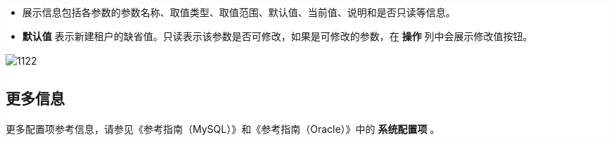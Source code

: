    * 展示信息包括各参数的参数名称、取值类型、取值范围、默认值、当前值、说明和是否只读等信息。

   * **默认值** 表示新建租户的缺省值。只读表示该参数是否可修改，如果是可修改的参数，在 **操作** 列中会展示修改值按钮。

   ![1122](https://help-static-aliyun-doc.aliyuncs.com/assets/img/zh-CN/2295987361/p355952.png)

## 更多信息

更多配置项参考信息，请参见《参考指南（MySQL）》和《参考指南（Oracle）》中的 **系统配置项** 。
